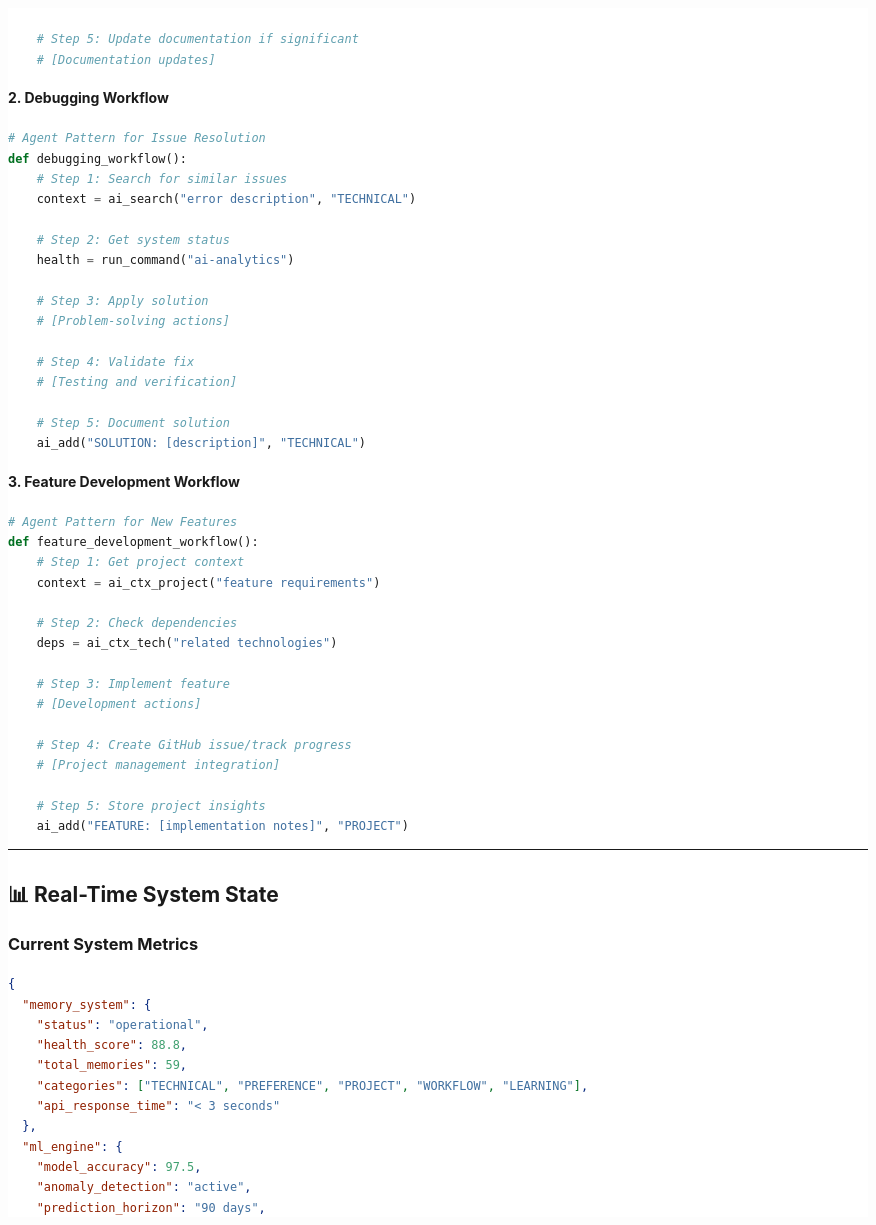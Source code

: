 ```python
    
    # Step 5: Update documentation if significant
    # [Documentation updates]
```

#### **2. Debugging Workflow**
```python
# Agent Pattern for Issue Resolution
def debugging_workflow():
    # Step 1: Search for similar issues
    context = ai_search("error description", "TECHNICAL")
    
    # Step 2: Get system status
    health = run_command("ai-analytics")
    
    # Step 3: Apply solution
    # [Problem-solving actions]
    
    # Step 4: Validate fix
    # [Testing and verification]
    
    # Step 5: Document solution
    ai_add("SOLUTION: [description]", "TECHNICAL")
```

#### **3. Feature Development Workflow**
```python
# Agent Pattern for New Features
def feature_development_workflow():
    # Step 1: Get project context
    context = ai_ctx_project("feature requirements")
    
    # Step 2: Check dependencies
    deps = ai_ctx_tech("related technologies")
    
    # Step 3: Implement feature
    # [Development actions]
    
    # Step 4: Create GitHub issue/track progress
    # [Project management integration]
    
    # Step 5: Store project insights
    ai_add("FEATURE: [implementation notes]", "PROJECT")
```

---

## 📊 **Real-Time System State**

### **Current System Metrics**
```json
{
  "memory_system": {
    "status": "operational",
    "health_score": 88.8,
    "total_memories": 59,
    "categories": ["TECHNICAL", "PREFERENCE", "PROJECT", "WORKFLOW", "LEARNING"],
    "api_response_time": "< 3 seconds"
  },
  "ml_engine": {
    "model_accuracy": 97.5,
    "anomaly_detection": "active",
    "prediction_horizon": "90 days",
```